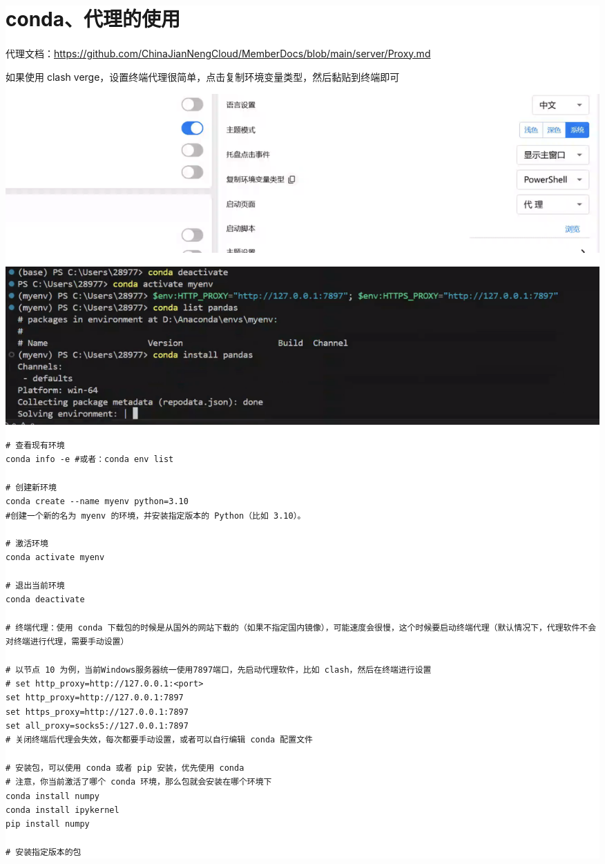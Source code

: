 # conda、代理的使用

代理文档：<https://github.com/ChinaJianNengCloud/MemberDocs/blob/main/server/Proxy.md>

如果使用 clash verge，设置终端代理很简单，点击复制环境变量类型，然后黏贴到终端即可

![](images/paste-24.png)

![](images/paste-26.png)

```{shell}
# 查看现有环境
conda info -e #或者：conda env list

# 创建新环境
conda create --name myenv python=3.10 
#创建一个新的名为 myenv 的环境，并安装指定版本的 Python（比如 3.10）。

# 激活环境
conda activate myenv

# 退出当前环境
conda deactivate

# 终端代理：使用 conda 下载包的时候是从国外的网站下载的（如果不指定国内镜像），可能速度会很慢，这个时候要启动终端代理（默认情况下，代理软件不会对终端进行代理，需要手动设置）

# 以节点 10 为例，当前Windows服务器统一使用7897端口，先启动代理软件，比如 clash，然后在终端进行设置
# set http_proxy=http://127.0.0.1:<port>
set http_proxy=http://127.0.0.1:7897
set https_proxy=http://127.0.0.1:7897
set all_proxy=socks5://127.0.0.1:7897
# 关闭终端后代理会失效，每次都要手动设置，或者可以自行编辑 conda 配置文件

# 安装包，可以使用 conda 或者 pip 安装，优先使用 conda
# 注意，你当前激活了哪个 conda 环境，那么包就会安装在哪个环境下
conda install numpy
conda install ipykernel
pip install numpy

# 安装指定版本的包
```